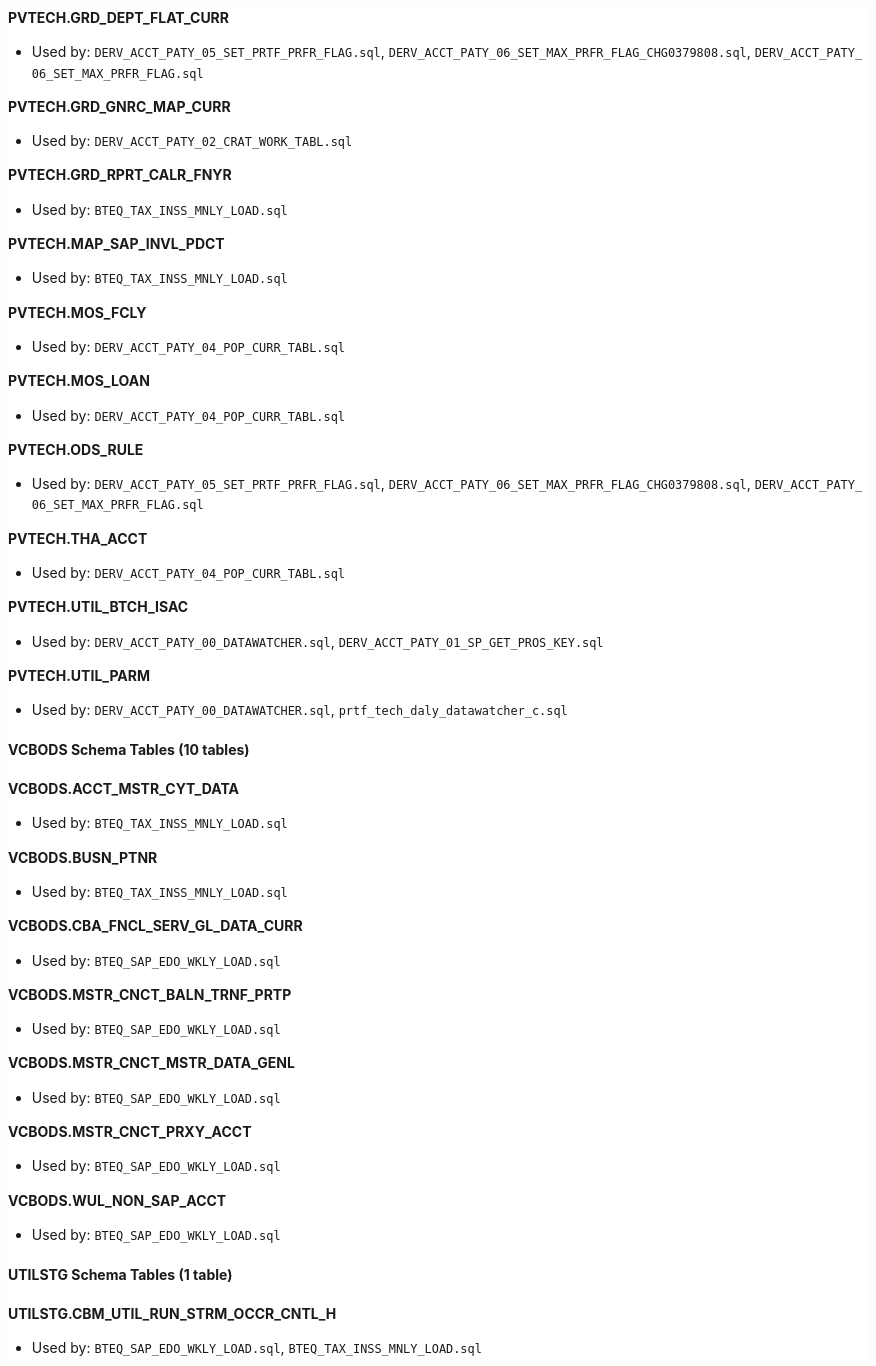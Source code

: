 **PVTECH.GRD_DEPT_FLAT_CURR**
- Used by: `DERV_ACCT_PATY_05_SET_PRTF_PRFR_FLAG.sql`, `DERV_ACCT_PATY_06_SET_MAX_PRFR_FLAG_CHG0379808.sql`, `DERV_ACCT_PATY_06_SET_MAX_PRFR_FLAG.sql`

**PVTECH.GRD_GNRC_MAP_CURR**
- Used by: `DERV_ACCT_PATY_02_CRAT_WORK_TABL.sql`

**PVTECH.GRD_RPRT_CALR_FNYR**
- Used by: `BTEQ_TAX_INSS_MNLY_LOAD.sql`

**PVTECH.MAP_SAP_INVL_PDCT**
- Used by: `BTEQ_TAX_INSS_MNLY_LOAD.sql`

**PVTECH.MOS_FCLY**
- Used by: `DERV_ACCT_PATY_04_POP_CURR_TABL.sql`

**PVTECH.MOS_LOAN**
- Used by: `DERV_ACCT_PATY_04_POP_CURR_TABL.sql`

**PVTECH.ODS_RULE**
- Used by: `DERV_ACCT_PATY_05_SET_PRTF_PRFR_FLAG.sql`, `DERV_ACCT_PATY_06_SET_MAX_PRFR_FLAG_CHG0379808.sql`, `DERV_ACCT_PATY_06_SET_MAX_PRFR_FLAG.sql`

**PVTECH.THA_ACCT**
- Used by: `DERV_ACCT_PATY_04_POP_CURR_TABL.sql`

**PVTECH.UTIL_BTCH_ISAC**
- Used by: `DERV_ACCT_PATY_00_DATAWATCHER.sql`, `DERV_ACCT_PATY_01_SP_GET_PROS_KEY.sql`

**PVTECH.UTIL_PARM**
- Used by: `DERV_ACCT_PATY_00_DATAWATCHER.sql`, `prtf_tech_daly_datawatcher_c.sql`

#### VCBODS Schema Tables (10 tables)

**VCBODS.ACCT_MSTR_CYT_DATA**
- Used by: `BTEQ_TAX_INSS_MNLY_LOAD.sql`

**VCBODS.BUSN_PTNR**
- Used by: `BTEQ_TAX_INSS_MNLY_LOAD.sql`

**VCBODS.CBA_FNCL_SERV_GL_DATA_CURR**
- Used by: `BTEQ_SAP_EDO_WKLY_LOAD.sql`

**VCBODS.MSTR_CNCT_BALN_TRNF_PRTP**
- Used by: `BTEQ_SAP_EDO_WKLY_LOAD.sql`

**VCBODS.MSTR_CNCT_MSTR_DATA_GENL**
- Used by: `BTEQ_SAP_EDO_WKLY_LOAD.sql`

**VCBODS.MSTR_CNCT_PRXY_ACCT**
- Used by: `BTEQ_SAP_EDO_WKLY_LOAD.sql`

**VCBODS.WUL_NON_SAP_ACCT**
- Used by: `BTEQ_SAP_EDO_WKLY_LOAD.sql`

#### UTILSTG Schema Tables (1 table)

**UTILSTG.CBM_UTIL_RUN_STRM_OCCR_CNTL_H**
- Used by: `BTEQ_SAP_EDO_WKLY_LOAD.sql`, `BTEQ_TAX_INSS_MNLY_LOAD.sql`
